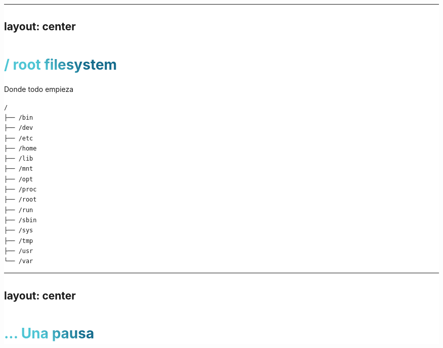 <style>
h1 {
  background-color: #2B90B6;
  background-image: linear-gradient(45deg, #4EC5D4 10%, #146b8c 20%);
  background-size: 100%;
  -webkit-background-clip: text;
  -moz-background-clip: text;
  -webkit-text-fill-color: transparent;
  -moz-text-fill-color: transparent;
}
</style>

---
layout: center
---

# / root filesystem

Donde todo empieza

```bash {1|all}
/
├── /bin
├── /dev
├── /etc
├── /home
├── /lib
├── /mnt
├── /opt
├── /proc
├── /root
├── /run
├── /sbin
├── /sys
├── /tmp
├── /usr
└── /var
```

<style>
h1 {
  background-color: #2B90B6;
  background-image: linear-gradient(45deg, #4EC5D4 10%, #146b8c 20%);
  background-size: 100%;
  -webkit-background-clip: text;
  -moz-background-clip: text;
  -webkit-text-fill-color: transparent;
  -moz-text-fill-color: transparent;
}
</style>

---
layout: center
---
# ... Una pausa
